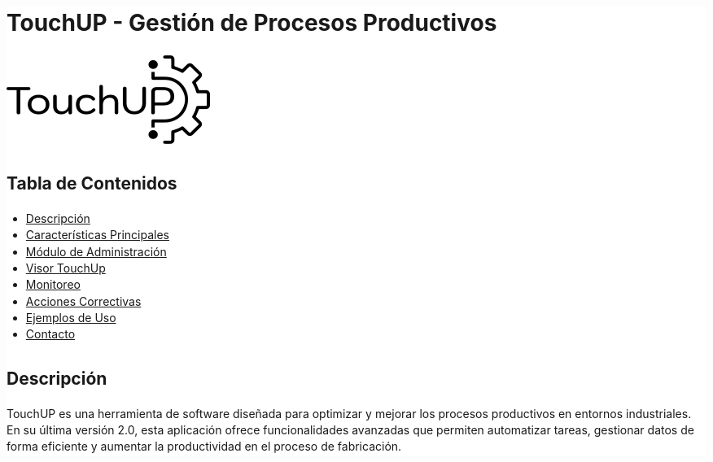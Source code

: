 # TouchUP - Gestión de Procesos Productivos
<img src="https://github.com/christianromero-etercor/TouchUP/blob/master/Resources/MicrosoftTeams-image%20(41).png?raw=true" alt="TouchUP Logo" width="250px">

## Tabla de Contenidos
- [Descripción](#descripción)
- [Características Principales](#características-principales)
- [Módulo de Administración](#módulo-de-administración)
- [Visor TouchUp](#visor-touchup)
- [Monitoreo](#monitoreo)
- [Acciones Correctivas](#acciones-correctivas)
- [Ejemplos de Uso](#ejemplos-de-uso)
- [Contacto](#contacto)

## Descripción
TouchUP es una herramienta de software diseñada para optimizar y mejorar los procesos productivos en entornos industriales. En su última versión 2.0, esta aplicación ofrece funcionalidades avanzadas que permiten automatizar tareas, gestionar datos de forma eficiente y aumentar la productividad en el proceso de fabricación.
